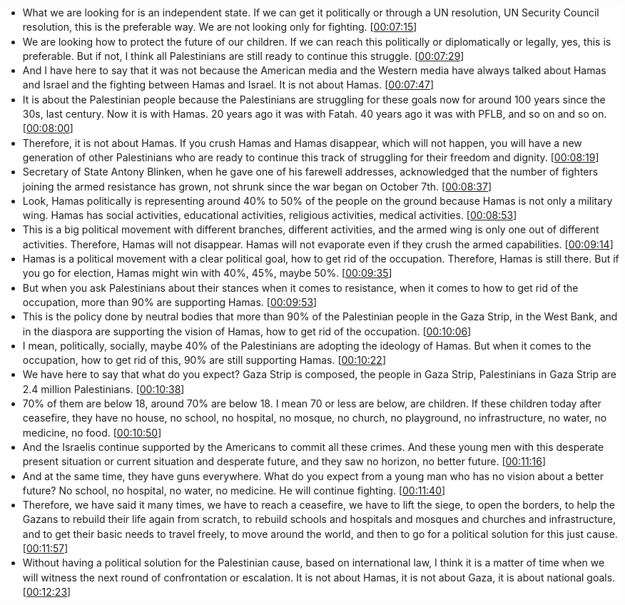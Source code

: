 *  What we are looking for is an independent state. If we can get it politically or through a UN resolution, UN Security Council resolution, this is the preferable way. We are not looking only for fighting. [[00:07:15](https://www.youtube.com/watch?v=Gaki_0u9ku0&t=435.0s)]
*  We are looking how to protect the future of our children. If we can reach this politically or diplomatically or legally, yes, this is preferable. But if not, I think all Palestinians are still ready to continue this struggle. [[00:07:29](https://www.youtube.com/watch?v=Gaki_0u9ku0&t=449.0s)]
*  And I have here to say that it was not because the American media and the Western media have always talked about Hamas and Israel and the fighting between Hamas and Israel. It is not about Hamas. [[00:07:47](https://www.youtube.com/watch?v=Gaki_0u9ku0&t=467.0s)]
*  It is about the Palestinian people because the Palestinians are struggling for these goals now for around 100 years since the 30s, last century. Now it is with Hamas. 20 years ago it was with Fatah. 40 years ago it was with PFLB, and so on and so on. [[00:08:00](https://www.youtube.com/watch?v=Gaki_0u9ku0&t=480.0s)]
*  Therefore, it is not about Hamas. If you crush Hamas and Hamas disappear, which will not happen, you will have a new generation of other Palestinians who are ready to continue this track of struggling for their freedom and dignity. [[00:08:19](https://www.youtube.com/watch?v=Gaki_0u9ku0&t=499.0s)]
*  Secretary of State Antony Blinken, when he gave one of his farewell addresses, acknowledged that the number of fighters joining the armed resistance has grown, not shrunk since the war began on October 7th. [[00:08:37](https://www.youtube.com/watch?v=Gaki_0u9ku0&t=517.0s)]
*  Look, Hamas politically is representing around 40% to 50% of the people on the ground because Hamas is not only a military wing. Hamas has social activities, educational activities, religious activities, medical activities. [[00:08:53](https://www.youtube.com/watch?v=Gaki_0u9ku0&t=533.0s)]
*  This is a big political movement with different branches, different activities, and the armed wing is only one out of different activities. Therefore, Hamas will not disappear. Hamas will not evaporate even if they crush the armed capabilities. [[00:09:14](https://www.youtube.com/watch?v=Gaki_0u9ku0&t=554.0s)]
*  Hamas is a political movement with a clear political goal, how to get rid of the occupation. Therefore, Hamas is still there. But if you go for election, Hamas might win with 40%, 45%, maybe 50%. [[00:09:35](https://www.youtube.com/watch?v=Gaki_0u9ku0&t=575.0s)]
*  But when you ask Palestinians about their stances when it comes to resistance, when it comes to how to get rid of the occupation, more than 90% are supporting Hamas. [[00:09:53](https://www.youtube.com/watch?v=Gaki_0u9ku0&t=593.0s)]
*  This is the policy done by neutral bodies that more than 90% of the Palestinian people in the Gaza Strip, in the West Bank, and in the diaspora are supporting the vision of Hamas, how to get rid of the occupation. [[00:10:06](https://www.youtube.com/watch?v=Gaki_0u9ku0&t=606.0s)]
*  I mean, politically, socially, maybe 40% of the Palestinians are adopting the ideology of Hamas. But when it comes to the occupation, how to get rid of this, 90% are still supporting Hamas. [[00:10:22](https://www.youtube.com/watch?v=Gaki_0u9ku0&t=622.0s)]
*  We have here to say that what do you expect? Gaza Strip is composed, the people in Gaza Strip, Palestinians in Gaza Strip are 2.4 million Palestinians. [[00:10:38](https://www.youtube.com/watch?v=Gaki_0u9ku0&t=638.0s)]
*  70% of them are below 18, around 70% are below 18. I mean 70 or less are below, are children. If these children today after ceasefire, they have no house, no school, no hospital, no mosque, no church, no playground, no infrastructure, no water, no medicine, no food. [[00:10:50](https://www.youtube.com/watch?v=Gaki_0u9ku0&t=650.0s)]
*  And the Israelis continue supported by the Americans to commit all these crimes. And these young men with this desperate present situation or current situation and desperate future, and they saw no horizon, no better future. [[00:11:16](https://www.youtube.com/watch?v=Gaki_0u9ku0&t=676.0s)]
*  And at the same time, they have guns everywhere. What do you expect from a young man who has no vision about a better future? No school, no hospital, no water, no medicine. He will continue fighting. [[00:11:40](https://www.youtube.com/watch?v=Gaki_0u9ku0&t=700.0s)]
*  Therefore, we have said it many times, we have to reach a ceasefire, we have to lift the siege, to open the borders, to help the Gazans to rebuild their life again from scratch, to rebuild schools and hospitals and mosques and churches and infrastructure, and to get their basic needs to travel freely, to move around the world, and then to go for a political solution for this just cause. [[00:11:57](https://www.youtube.com/watch?v=Gaki_0u9ku0&t=717.0s)]
*  Without having a political solution for the Palestinian cause, based on international law, I think it is a matter of time when we will witness the next round of confrontation or escalation. It is not about Hamas, it is not about Gaza, it is about national goals. [[00:12:23](https://www.youtube.com/watch?v=Gaki_0u9ku0&t=743.0s)]